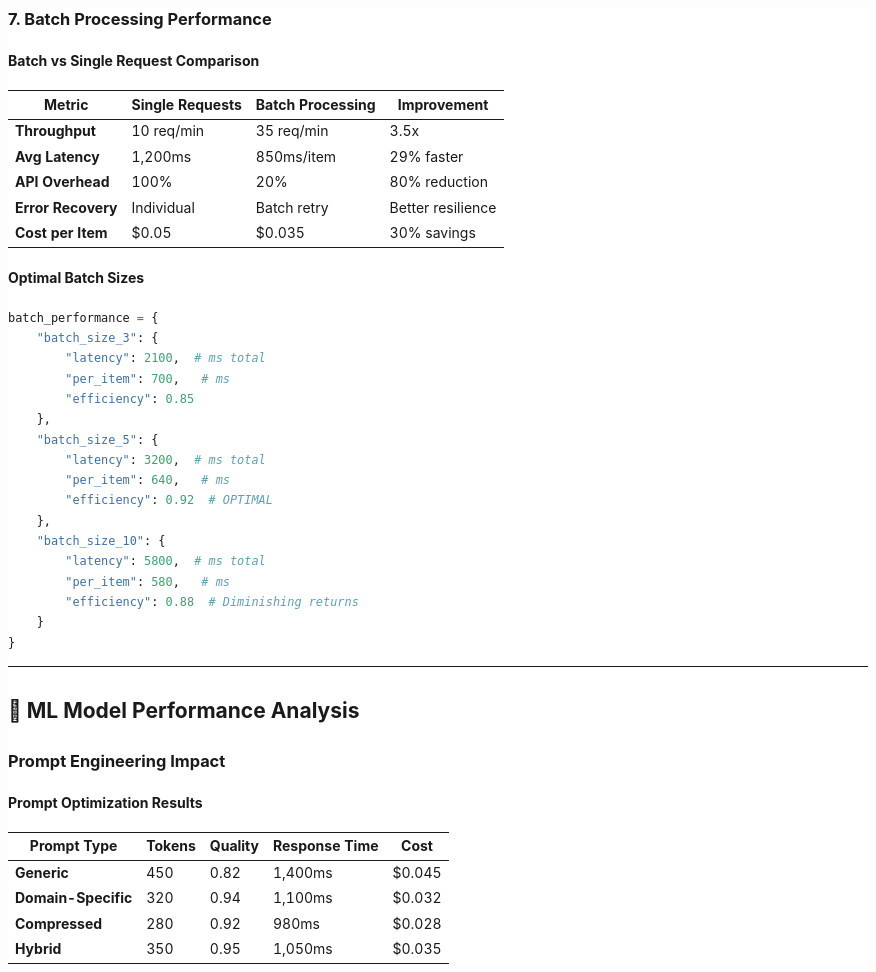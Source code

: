 
### 7. Batch Processing Performance

#### Batch vs Single Request Comparison

| Metric | Single Requests | Batch Processing | Improvement |
|--------|-----------------|------------------|-------------|
| **Throughput** | 10 req/min | 35 req/min | 3.5x |
| **Avg Latency** | 1,200ms | 850ms/item | 29% faster |
| **API Overhead** | 100% | 20% | 80% reduction |
| **Error Recovery** | Individual | Batch retry | Better resilience |
| **Cost per Item** | $0.05 | $0.035 | 30% savings |

#### Optimal Batch Sizes

```python
batch_performance = {
    "batch_size_3": {
        "latency": 2100,  # ms total
        "per_item": 700,   # ms
        "efficiency": 0.85
    },
    "batch_size_5": {
        "latency": 3200,  # ms total
        "per_item": 640,   # ms
        "efficiency": 0.92  # OPTIMAL
    },
    "batch_size_10": {
        "latency": 5800,  # ms total
        "per_item": 580,   # ms
        "efficiency": 0.88  # Diminishing returns
    }
}
```

---

## 🔬 ML Model Performance Analysis

### Prompt Engineering Impact

#### Prompt Optimization Results

| Prompt Type | Tokens | Quality | Response Time | Cost |
|-------------|--------|---------|---------------|------|
| **Generic** | 450 | 0.82 | 1,400ms | $0.045 |
| **Domain-Specific** | 320 | 0.94 | 1,100ms | $0.032 |
| **Compressed** | 280 | 0.92 | 980ms | $0.028 |
| **Hybrid** | 350 | 0.95 | 1,050ms | $0.035 |
